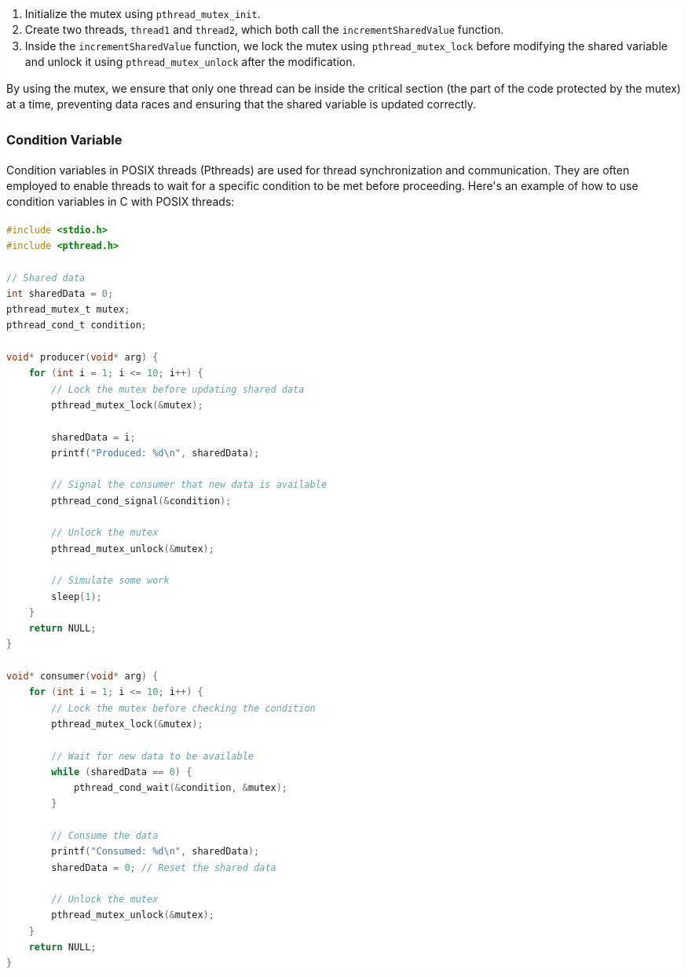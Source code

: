 1. Initialize the mutex using `pthread_mutex_init`.
2. Create two threads, `thread1` and `thread2`, which both call the `incrementSharedValue` function.
3. Inside the `incrementSharedValue` function, we lock the mutex using `pthread_mutex_lock` before modifying the shared variable and unlock it using `pthread_mutex_unlock` after the modification.

By using the mutex, we ensure that only one thread can be inside the critical section (the part of the code protected by the mutex) at a time, preventing data races and ensuring that the shared variable is updated correctly.

### Condition Variable


Condition variables in POSIX threads (Pthreads) are used for thread synchronization and communication. They are often employed to enable threads to wait for a specific condition to be met before proceeding. Here's an example of how to use condition variables in C with POSIX threads:

```c
#include <stdio.h>
#include <pthread.h>

// Shared data
int sharedData = 0;
pthread_mutex_t mutex;
pthread_cond_t condition;

void* producer(void* arg) {
    for (int i = 1; i <= 10; i++) {
        // Lock the mutex before updating shared data
        pthread_mutex_lock(&mutex);
        
        sharedData = i;
        printf("Produced: %d\n", sharedData);

        // Signal the consumer that new data is available
        pthread_cond_signal(&condition);

        // Unlock the mutex
        pthread_mutex_unlock(&mutex);
        
        // Simulate some work
        sleep(1);
    }
    return NULL;
}

void* consumer(void* arg) {
    for (int i = 1; i <= 10; i++) {
        // Lock the mutex before checking the condition
        pthread_mutex_lock(&mutex);

        // Wait for new data to be available
        while (sharedData == 0) {
            pthread_cond_wait(&condition, &mutex);
        }
        
        // Consume the data
        printf("Consumed: %d\n", sharedData);
        sharedData = 0; // Reset the shared data

        // Unlock the mutex
        pthread_mutex_unlock(&mutex);
    }
    return NULL;
}
```